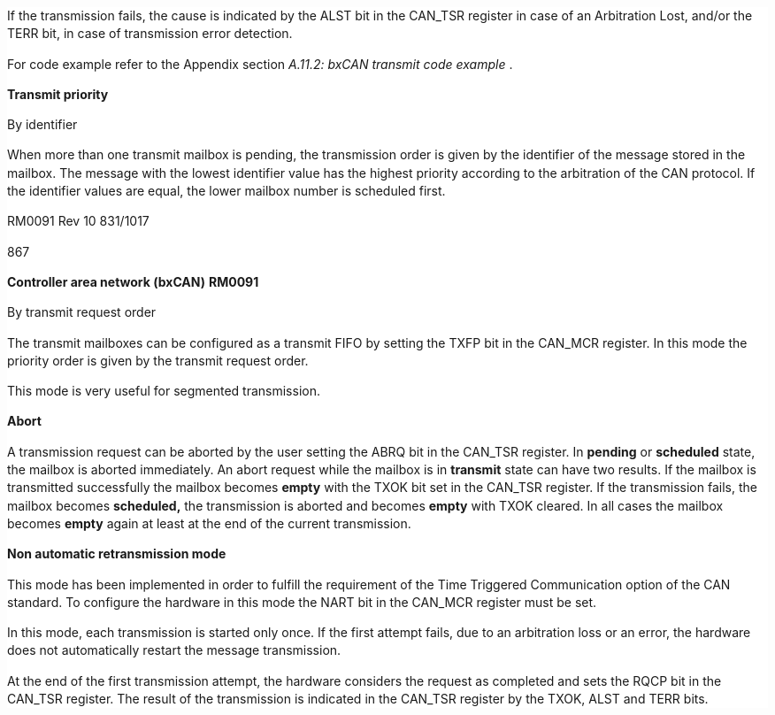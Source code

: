 
If the transmission fails, the cause is indicated by the ALST bit in the CAN_TSR register in
case of an Arbitration Lost, and/or the TERR bit, in case of transmission error detection.


For code example refer to the Appendix section _A.11.2: bxCAN transmit code example_ .


**Transmit priority**


By identifier


When more than one transmit mailbox is pending, the transmission order is given by the
identifier of the message stored in the mailbox. The message with the lowest identifier value
has the highest priority according to the arbitration of the CAN protocol. If the identifier
values are equal, the lower mailbox number is scheduled first.


RM0091 Rev 10 831/1017



867


**Controller area network (bxCAN)** **RM0091**


By transmit request order


The transmit mailboxes can be configured as a transmit FIFO by setting the TXFP bit in the
CAN_MCR register. In this mode the priority order is given by the transmit request order.


This mode is very useful for segmented transmission.


**Abort**


A transmission request can be aborted by the user setting the ABRQ bit in the CAN_TSR
register. In **pending** or **scheduled** state, the mailbox is aborted immediately. An abort
request while the mailbox is in **transmit** state can have two results. If the mailbox is
transmitted successfully the mailbox becomes **empty** with the TXOK bit set in the
CAN_TSR register. If the transmission fails, the mailbox becomes **scheduled,** the
transmission is aborted and becomes **empty** with TXOK cleared. In all cases the mailbox
becomes **empty** again at least at the end of the current transmission.


**Non automatic retransmission mode**


This mode has been implemented in order to fulfill the requirement of the Time Triggered
Communication option of the CAN standard. To configure the hardware in this mode the
NART bit in the CAN_MCR register must be set.


In this mode, each transmission is started only once. If the first attempt fails, due to an
arbitration loss or an error, the hardware does not automatically restart the message
transmission.


At the end of the first transmission attempt, the hardware considers the request as
completed and sets the RQCP bit in the CAN_TSR register. The result of the transmission is
indicated in the CAN_TSR register by the TXOK, ALST and TERR bits.
